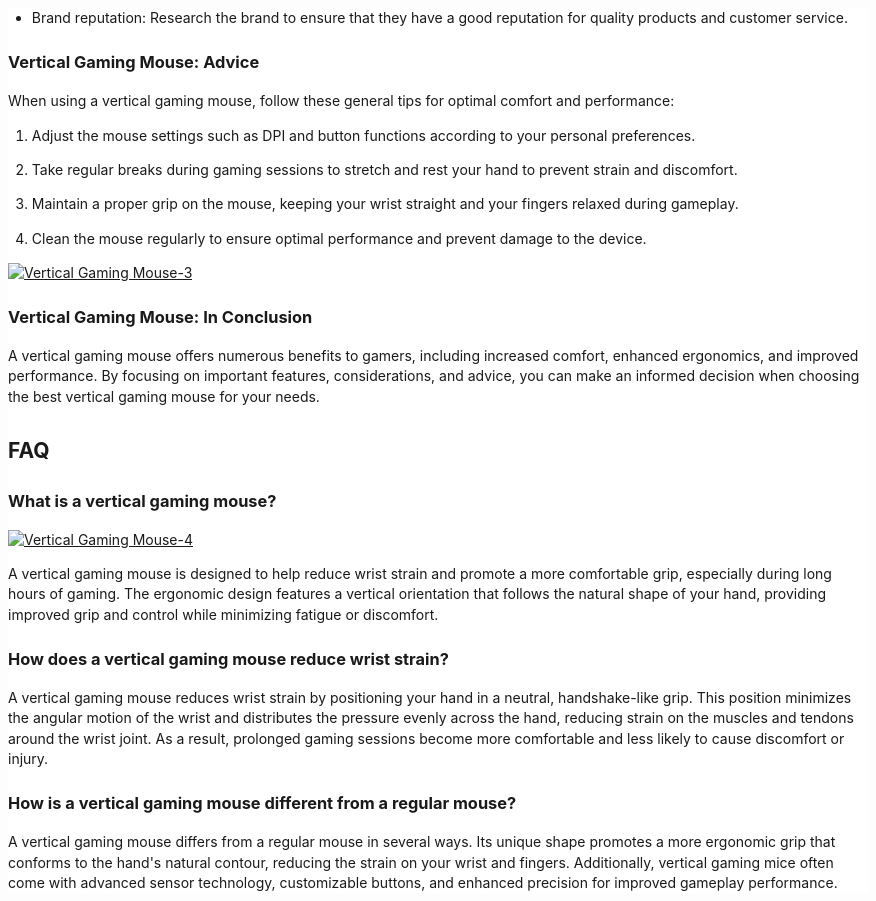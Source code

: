 * Brand reputation: Research the brand to ensure that they have a good reputation for quality products and customer service.


### Vertical Gaming Mouse: Advice

When using a vertical gaming mouse, follow these general tips for optimal comfort and performance: 

1. Adjust the mouse settings such as DPI and button functions according to your personal preferences.

2. Take regular breaks during gaming sessions to stretch and rest your hand to prevent strain and discomfort.

3. Maintain a proper grip on the mouse, keeping your wrist straight and your fingers relaxed during gameplay.

4. Clean the mouse regularly to ensure optimal performance and prevent damage to the device.

<div><a href="https://serp.ly/@serpgames/amazon/vertical-gaming-mouse?utm_source=serpgames&utm_medium=website&utm_campaign=serp.games&utm_content=vertical-gaming-mouse&utm_term=vertical-gaming-mouse-3"><img src="https://imagedelivery.net/vy2bglCGN6hEeWOnSe2c7A/Vertical+Gaming+Mouse-3/w=720,h=540,fit=pad,background=black" alt="Vertical Gaming Mouse-3"></a></div>


### Vertical Gaming Mouse: In Conclusion

A vertical gaming mouse offers numerous benefits to gamers, including increased comfort, enhanced ergonomics, and improved performance. By focusing on important features, considerations, and advice, you can make an informed decision when choosing the best vertical gaming mouse for your needs. 


## FAQ


### What is a vertical gaming mouse?

<div><a href="https://serp.ly/@serpgames/amazon/vertical-gaming-mouse?utm_source=serpgames&utm_medium=website&utm_campaign=serp.games&utm_content=vertical-gaming-mouse&utm_term=vertical-gaming-mouse-4"><img src="https://imagedelivery.net/vy2bglCGN6hEeWOnSe2c7A/Vertical+Gaming+Mouse-4/w=720,h=540,fit=pad,background=black" alt="Vertical Gaming Mouse-4"></a></div>

A vertical gaming mouse is designed to help reduce wrist strain and promote a more comfortable grip, especially during long hours of gaming. The ergonomic design features a vertical orientation that follows the natural shape of your hand, providing improved grip and control while minimizing fatigue or discomfort. 


###  How does a vertical gaming mouse reduce wrist strain?

A vertical gaming mouse reduces wrist strain by positioning your hand in a neutral, handshake-like grip. This position minimizes the angular motion of the wrist and distributes the pressure evenly across the hand, reducing strain on the muscles and tendons around the wrist joint. As a result, prolonged gaming sessions become more comfortable and less likely to cause discomfort or injury. 


### How is a vertical gaming mouse different from a regular mouse?

A vertical gaming mouse differs from a regular mouse in several ways. Its unique shape promotes a more ergonomic grip that conforms to the hand's natural contour, reducing the strain on your wrist and fingers. Additionally, vertical gaming mice often come with advanced sensor technology, customizable buttons, and enhanced precision for improved gameplay performance. 
